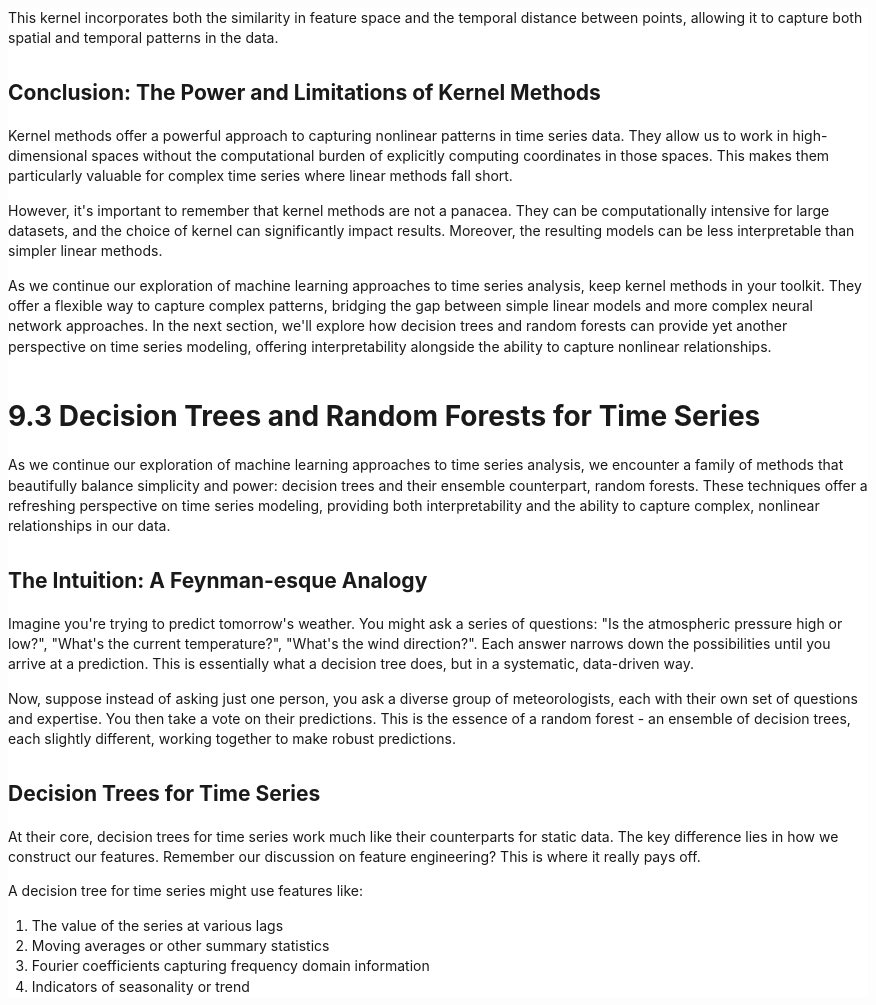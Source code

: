 This kernel incorporates both the similarity in feature space and the temporal distance between points, allowing it to capture both spatial and temporal patterns in the data.

## Conclusion: The Power and Limitations of Kernel Methods

Kernel methods offer a powerful approach to capturing nonlinear patterns in time series data. They allow us to work in high-dimensional spaces without the computational burden of explicitly computing coordinates in those spaces. This makes them particularly valuable for complex time series where linear methods fall short.

However, it's important to remember that kernel methods are not a panacea. They can be computationally intensive for large datasets, and the choice of kernel can significantly impact results. Moreover, the resulting models can be less interpretable than simpler linear methods.

As we continue our exploration of machine learning approaches to time series analysis, keep kernel methods in your toolkit. They offer a flexible way to capture complex patterns, bridging the gap between simple linear models and more complex neural network approaches. In the next section, we'll explore how decision trees and random forests can provide yet another perspective on time series modeling, offering interpretability alongside the ability to capture nonlinear relationships.

# 9.3 Decision Trees and Random Forests for Time Series

As we continue our exploration of machine learning approaches to time series analysis, we encounter a family of methods that beautifully balance simplicity and power: decision trees and their ensemble counterpart, random forests. These techniques offer a refreshing perspective on time series modeling, providing both interpretability and the ability to capture complex, nonlinear relationships in our data.

## The Intuition: A Feynman-esque Analogy

Imagine you're trying to predict tomorrow's weather. You might ask a series of questions: "Is the atmospheric pressure high or low?", "What's the current temperature?", "What's the wind direction?". Each answer narrows down the possibilities until you arrive at a prediction. This is essentially what a decision tree does, but in a systematic, data-driven way.

Now, suppose instead of asking just one person, you ask a diverse group of meteorologists, each with their own set of questions and expertise. You then take a vote on their predictions. This is the essence of a random forest - an ensemble of decision trees, each slightly different, working together to make robust predictions.

## Decision Trees for Time Series

At their core, decision trees for time series work much like their counterparts for static data. The key difference lies in how we construct our features. Remember our discussion on feature engineering? This is where it really pays off.

A decision tree for time series might use features like:

1. The value of the series at various lags
2. Moving averages or other summary statistics
3. Fourier coefficients capturing frequency domain information
4. Indicators of seasonality or trend

